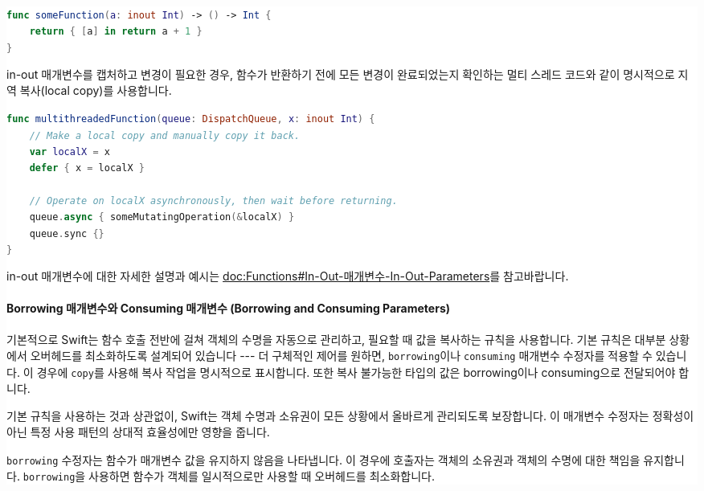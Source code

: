 ```swift
func someFunction(a: inout Int) -> () -> Int {
    return { [a] in return a + 1 }
}
```



in-out 매개변수를 캡처하고 변경이 필요한 경우,
함수가 반환하기 전에 모든 변경이 완료되었는지 확인하는
멀티 스레드 코드와 같이
명시적으로 지역 복사(local copy)를 사용합니다.

```swift
func multithreadedFunction(queue: DispatchQueue, x: inout Int) {
    // Make a local copy and manually copy it back.
    var localX = x
    defer { x = localX }

    // Operate on localX asynchronously, then wait before returning.
    queue.async { someMutatingOperation(&localX) }
    queue.sync {}
}
```



in-out 매개변수에 대한 자세한 설명과 예시는
<doc:Functions#In-Out-매개변수-In-Out-Parameters>를 참고바랍니다.



#### Borrowing 매개변수와 Consuming 매개변수 (Borrowing and Consuming Parameters)

기본적으로 Swift는
함수 호출 전반에 걸쳐 객체의 수명을 자동으로 관리하고,
필요할 때 값을 복사하는 규칙을 사용합니다.
기본 규칙은 대부분 상황에서 오버헤드를 최소화하도록 설계되어 있습니다 ---
더 구체적인 제어를 원하면,
`borrowing`이나 `consuming` 매개변수 수정자를 적용할 수 있습니다.
이 경우에
`copy`를 사용해 복사 작업을 명시적으로 표시합니다.
또한
복사 불가능한 타입의 값은 borrowing이나 consuming으로 전달되어야 합니다.

기본 규칙을 사용하는 것과 상관없이,
Swift는 객체 수명과 소유권이
모든 상황에서 올바르게 관리되도록 보장합니다.
이 매개변수 수정자는 정확성이 아닌 특정 사용 패턴의
상대적 효율성에만 영향을 줍니다.



`borrowing` 수정자는 함수가
매개변수 값을 유지하지 않음을 나타냅니다.
이 경우에 호출자는 객체의 소유권과
객체의 수명에 대한 책임을 유지합니다.
`borrowing`을 사용하면 함수가
객체를 일시적으로만 사용할 때 오버헤드를 최소화합니다.


[`Never`]: https://developer.apple.com/documentation/swift/never